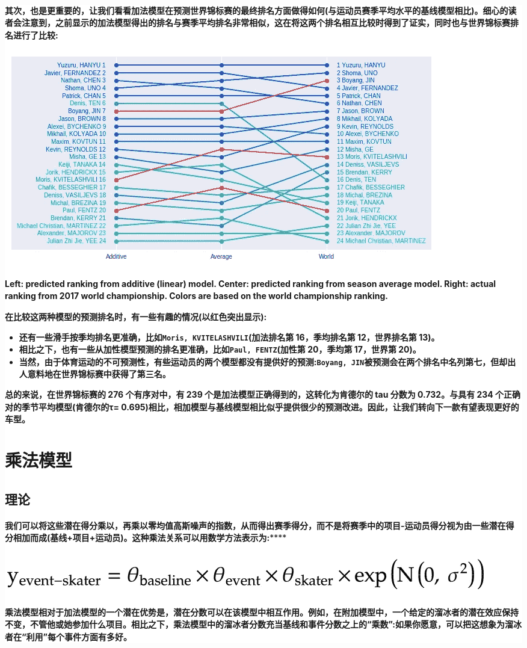 ******其次，也是更重要的，让我们看看加法模型在预测世界锦标赛的最终排名方面做得如何(与运动员赛季平均水平的基线模型相比)。细心的读者会注意到，之前显示的加法模型得出的排名与赛季平均排名非常相似，这在将这两个排名相互比较时得到了证实，同时也与世界锦标赛排名进行了比较:******

******![](img/033c468de8148cc75a313f861a21831e.png)******

********Left:** predicted ranking from additive (linear) model. **Center:** predicted ranking from season average model. **Right:** actual ranking from 2017 world championship. Colors are based on the world championship ranking.******

******在比较这两种模型的预测排名时，有一些有趣的情况(以红色突出显示):******

*   ******还有一些滑手按季均排名更准确，比如`Moris, KVITELASHVILI`(加法排名第 16，季均排名第 12，世界排名第 13)。******
*   ******相比之下，也有一些从加性模型预测的排名更准确，比如`Paul, FENTZ`(加性第 20，季均第 17，世界第 20)。******
*   ******当然，由于体育运动的不可预测性，有些运动员的两个模型都没有提供好的预测:`Boyang, JIN`被预测会在两个排名中名列第七，但却出人意料地在世界锦标赛中获得了第三名。******

******总的来说，在世界锦标赛的 276 个有序对中，有 239 个是加法模型正确得到的，这转化为肯德尔的 tau 分数为 0.732。与具有 234 个正确对的季节平均模型(肯德尔的τ= 0.695)相比，相加模型与基线模型相比似乎提供很少的预测改进。因此，让我们转向下一款有望表现更好的车型。******

# ******乘法模型******

## ******理论******

******我们可以将这些潜在得分**乘以**，再乘以零均值高斯噪声的指数，从而得出赛季得分，而不是将赛季中的项目-运动员得分视为由一些潜在得分相加而成(基线+项目+运动员)。这种乘法关系可以用数学方法表示为:******

******![](img/b7ad65db0ba08d04d3c7d6bddf1a90be.png)******

******乘法模型相对于加法模型的一个潜在优势是，潜在分数可以在该模型中相互作用。例如，在附加模型中，一个给定的溜冰者的潜在效应保持不变，不管他或她参加什么项目。相比之下，乘法模型中的溜冰者分数充当基线和事件分数之上的“乘数”:如果你愿意，可以把这想象为溜冰者在“利用”每个事件方面有多好。******
